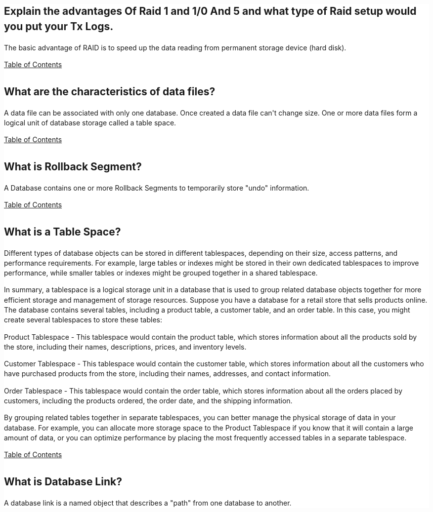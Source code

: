 ## Explain the advantages Of Raid 1 and 1/0 And 5 and what type of Raid setup would you put your Tx Logs.
The basic advantage of RAID is to speed up the data reading from permanent storage device (hard disk).

[Table of Contents](#Data-Warehousing-Architecture)

## What are the characteristics of data files?
A data file can be associated with only one database. Once created a data file can't change size. One or more data files form a logical unit of database storage called a table space.

[Table of Contents](#Data-Warehousing-Architecture)

## What is Rollback Segment?
A Database contains one or more Rollback Segments to temporarily store "undo" information.

[Table of Contents](#Data-Warehousing-Architecture)

## What is a Table Space?
Different types of database objects can be stored in different tablespaces, depending on their size, access patterns, and performance requirements. For example, large tables or indexes might be stored in their own dedicated tablespaces to improve performance, while smaller tables or indexes might be grouped together in a shared tablespace.

In summary, a tablespace is a logical storage unit in a database that is used to group related database objects together for more efficient storage and management of storage resources.
Suppose you have a database for a retail store that sells products online. The database contains several tables, including a product table, a customer table, and an order table. In this case, you might create several tablespaces to store these tables:

Product Tablespace - This tablespace would contain the product table, which stores information about all the products sold by the store, including their names, descriptions, prices, and inventory levels.

Customer Tablespace - This tablespace would contain the customer table, which stores information about all the customers who have purchased products from the store, including their names, addresses, and contact information.

Order Tablespace - This tablespace would contain the order table, which stores information about all the orders placed by customers, including the products ordered, the order date, and the shipping information.

By grouping related tables together in separate tablespaces, you can better manage the physical storage of data in your database. For example, you can allocate more storage space to the Product Tablespace if you know that it will contain a large amount of data, or you can optimize performance by placing the most frequently accessed tables in a separate tablespace.

[Table of Contents](#Data-Warehousing-Architecture)

## What is Database Link?
A database link is a named object that describes a "path" from one database to another.
